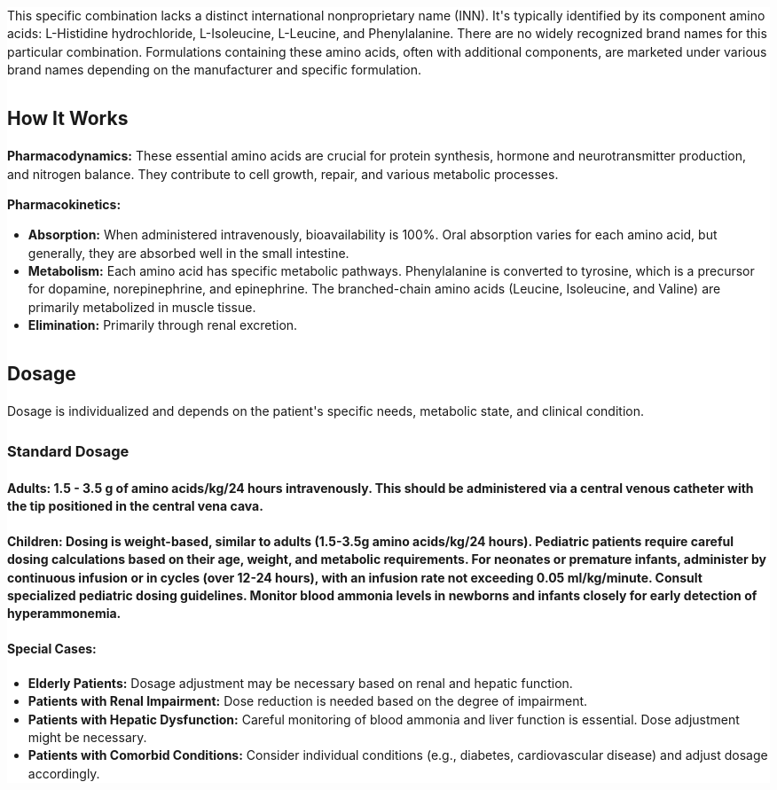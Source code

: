 This specific combination lacks a distinct international nonproprietary name (INN). It's typically identified by its component amino acids: L-Histidine hydrochloride, L-Isoleucine, L-Leucine, and Phenylalanine. There are no widely recognized brand names for this particular combination.  Formulations containing these amino acids, often with additional components, are marketed under various brand names depending on the manufacturer and specific formulation.


## **How It Works**

**Pharmacodynamics:** These essential amino acids are crucial for protein synthesis, hormone and neurotransmitter production, and nitrogen balance. They contribute to cell growth, repair, and various metabolic processes.

**Pharmacokinetics:**

* **Absorption:** When administered intravenously, bioavailability is 100%. Oral absorption varies for each amino acid, but generally, they are absorbed well in the small intestine.
* **Metabolism:** Each amino acid has specific metabolic pathways.  Phenylalanine is converted to tyrosine, which is a precursor for dopamine, norepinephrine, and epinephrine.  The branched-chain amino acids (Leucine, Isoleucine, and Valine) are primarily metabolized in muscle tissue.
* **Elimination:** Primarily through renal excretion.


## **Dosage**

Dosage is individualized and depends on the patient's specific needs, metabolic state, and clinical condition.

### **Standard Dosage**

#### **Adults:**  1.5 - 3.5 g of amino acids/kg/24 hours intravenously. This should be administered via a central venous catheter with the tip positioned in the central vena cava.


#### **Children:** Dosing is weight-based, similar to adults (1.5-3.5g amino acids/kg/24 hours). Pediatric patients require careful dosing calculations based on their age, weight, and metabolic requirements. For neonates or premature infants, administer by continuous infusion or in cycles (over 12-24 hours), with an infusion rate not exceeding 0.05 ml/kg/minute. Consult specialized pediatric dosing guidelines. Monitor blood ammonia levels in newborns and infants closely for early detection of hyperammonemia.


#### **Special Cases:**

* **Elderly Patients:** Dosage adjustment may be necessary based on renal and hepatic function.
* **Patients with Renal Impairment:** Dose reduction is needed based on the degree of impairment.
* **Patients with Hepatic Dysfunction:**  Careful monitoring of blood ammonia and liver function is essential. Dose adjustment might be necessary.
* **Patients with Comorbid Conditions:** Consider individual conditions (e.g., diabetes, cardiovascular disease) and adjust dosage accordingly.
